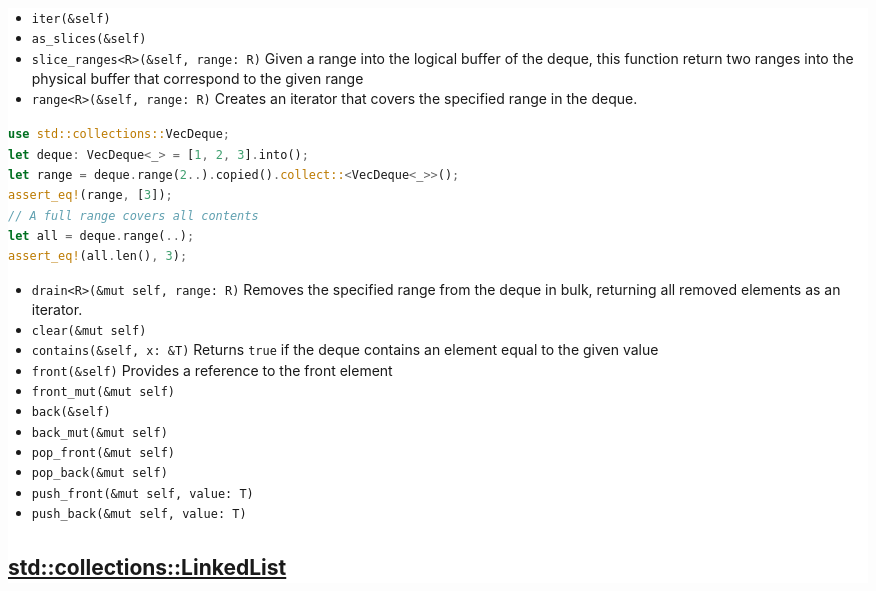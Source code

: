 - `iter(&self)`
- `as_slices(&self)`
- `slice_ranges<R>(&self, range: R)` Given a range into the logical buffer of the deque, this function return two ranges into the physical buffer that correspond to the given range
- `range<R>(&self, range: R)` Creates an iterator that covers the specified range in the deque.
```rust
use std::collections::VecDeque;
let deque: VecDeque<_> = [1, 2, 3].into();
let range = deque.range(2..).copied().collect::<VecDeque<_>>();
assert_eq!(range, [3]);
// A full range covers all contents
let all = deque.range(..);
assert_eq!(all.len(), 3);
```
-  `drain<R>(&mut self, range: R)` Removes the specified range from the deque in bulk, returning all removed elements as an iterator.
- `clear(&mut self)`
- `contains(&self, x: &T)` Returns `true` if the deque contains an element equal to the given value
- `front(&self)` Provides a reference to the front element
- `front_mut(&mut self)`
- `back(&self)`
- `back_mut(&mut self)`
- `pop_front(&mut self)`
- `pop_back(&mut self)`
- `push_front(&mut self, value: T)`
- `push_back(&mut self, value: T)`

## [std::collections::LinkedList](https://doc.rust-lang.org/std/collections/struct.LinkedList.html)